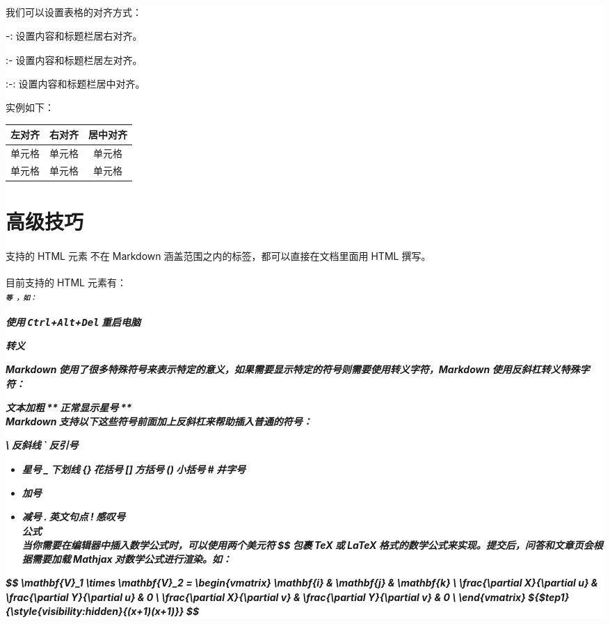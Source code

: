 我们可以设置表格的对齐方式：

-: 设置内容和标题栏居右对齐。  

:- 设置内容和标题栏居左对齐。  

:-: 设置内容和标题栏居中对齐。  

实例如下：

| 左对齐 | 右对齐 | 居中对齐 |
| :-----| ----: | :----: |
| 单元格 | 单元格 | 单元格 |
| 单元格 | 单元格 | 单元格 |  
# 高级技巧  
支持的 HTML 元素
不在 Markdown 涵盖范围之内的标签，都可以直接在文档里面用 HTML 撰写。

目前支持的 HTML 元素有：<kbd> <b> <i> <em> <sup> <sub> <br>等 ，如：

使用 <kbd>Ctrl</kbd>+<kbd>Alt</kbd>+<kbd>Del</kbd> 重启电脑  

转义  

Markdown 使用了很多特殊符号来表示特定的意义，如果需要显示特定的符号则需要使用转义字符，Markdown 使用反斜杠转义特殊字符：

**文本加粗** 
\*\* 正常显示星号 \*\*  
Markdown 支持以下这些符号前面加上反斜杠来帮助插入普通的符号：

\   反斜线
`   反引号
*   星号
_   下划线
{}  花括号
[]  方括号
()  小括号
\#   井字号
+   加号
-   减号
.   英文句点
!   感叹号  
公式  
当你需要在编辑器中插入数学公式时，可以使用两个美元符 $$ 包裹 TeX 或 LaTeX 格式的数学公式来实现。提交后，问答和文章页会根据需要加载 Mathjax 对数学公式进行渲染。如：

$$
\mathbf{V}_1 \times \mathbf{V}_2 =  \begin{vmatrix} 
\mathbf{i} & \mathbf{j} & \mathbf{k} \\
\frac{\partial X}{\partial u} &  \frac{\partial Y}{\partial u} & 0 \\
\frac{\partial X}{\partial v} &  \frac{\partial Y}{\partial v} & 0 \\
\end{vmatrix}
${$tep1}{\style{visibility:hidden}{(x+1)(x+1)}}
$$






